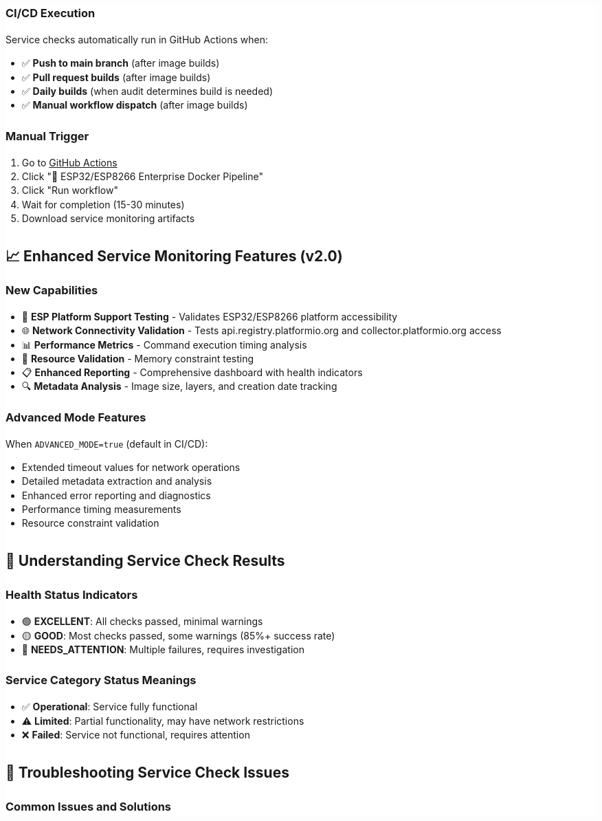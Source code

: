 ### CI/CD Execution
Service checks automatically run in GitHub Actions when:
- ✅ **Push to main branch** (after image builds)
- ✅ **Pull request builds** (after image builds)
- ✅ **Daily builds** (when audit determines build is needed)
- ✅ **Manual workflow dispatch** (after image builds)

### Manual Trigger
1. Go to [GitHub Actions](https://github.com/sparck75/alteriom-docker-images/actions)
2. Click "🚀 ESP32/ESP8266 Enterprise Docker Pipeline"
3. Click "Run workflow"
4. Wait for completion (15-30 minutes)
5. Download service monitoring artifacts

## 📈 Enhanced Service Monitoring Features (v2.0)

### New Capabilities
- 🚀 **ESP Platform Support Testing** - Validates ESP32/ESP8266 platform accessibility
- 🌐 **Network Connectivity Validation** - Tests api.registry.platformio.org and collector.platformio.org access
- 📊 **Performance Metrics** - Command execution timing analysis
- 🎯 **Resource Validation** - Memory constraint testing
- 📋 **Enhanced Reporting** - Comprehensive dashboard with health indicators
- 🔍 **Metadata Analysis** - Image size, layers, and creation date tracking

### Advanced Mode Features
When `ADVANCED_MODE=true` (default in CI/CD):
- Extended timeout values for network operations
- Detailed metadata extraction and analysis
- Enhanced error reporting and diagnostics
- Performance timing measurements
- Resource constraint validation

## 🎯 Understanding Service Check Results

### Health Status Indicators
- 🟢 **EXCELLENT**: All checks passed, minimal warnings
- 🟡 **GOOD**: Most checks passed, some warnings (85%+ success rate)
- 🔴 **NEEDS_ATTENTION**: Multiple failures, requires investigation

### Service Category Status Meanings
- ✅ **Operational**: Service fully functional
- ⚠️ **Limited**: Partial functionality, may have network restrictions
- ❌ **Failed**: Service not functional, requires attention

## 🚨 Troubleshooting Service Check Issues

### Common Issues and Solutions
